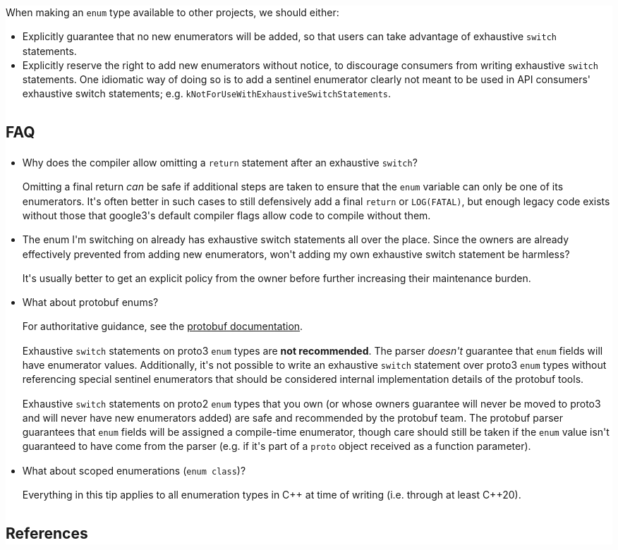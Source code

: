 When making an `enum` type available to other projects, we should either:

*   Explicitly guarantee that no new enumerators will be added, so that users
    can take advantage of exhaustive `switch` statements.
*   Explicitly reserve the right to add new enumerators without notice, to
    discourage consumers from writing exhaustive `switch` statements. One
    idiomatic way of doing so is to add a sentinel enumerator clearly not meant
    to be used in API consumers' exhaustive switch statements; e.g.
    `kNotForUseWithExhaustiveSwitchStatements`.

## FAQ

*   Why does the compiler allow omitting a `return` statement after an
    exhaustive `switch`?

    Omitting a final return *can* be safe if additional steps are taken to
    ensure that the `enum` variable can only be one of its enumerators. It's
    often better in such cases to still defensively add a final `return` or
    `LOG(FATAL)`, but enough legacy code exists without those that google3's
    default compiler flags allow code to compile without them.

*   The enum I'm switching on already has exhaustive switch statements all over
    the place. Since the owners are already effectively prevented from adding
    new enumerators, won't adding my own exhaustive switch statement be
    harmless?

    It's usually better to get an explicit policy from the owner before further
    increasing their maintenance burden.

*   What about protobuf enums?

    For authoritative guidance, see the
    [protobuf documentation](https://developers.google.com/protocol-buffers/docs/reference/cpp-generated#enum).

    Exhaustive `switch` statements on proto3 `enum` types are **not
    recommended**. The parser *doesn't* guarantee that `enum` fields will have
    enumerator values. Additionally, it's not possible to write an exhaustive
    `switch` statement over proto3 `enum` types without referencing special
    sentinel enumerators that should be considered internal implementation
    details of the protobuf tools.

    Exhaustive `switch` statements on proto2 `enum` types that you own (or whose
    owners guarantee will never be moved to proto3 and will never have new
    enumerators added) are safe and recommended by the protobuf team. The
    protobuf parser guarantees that `enum` fields will be assigned a
    compile-time enumerator, though care should still be taken if the `enum`
    value isn't guaranteed to have come from the parser (e.g. if it's part of a
    `proto` object received as a function parameter).

*   What about scoped enumerations (`enum class`)?

    Everything in this tip applies to all enumeration types in C++ at time of
    writing (i.e. through at least C++20).

## References
